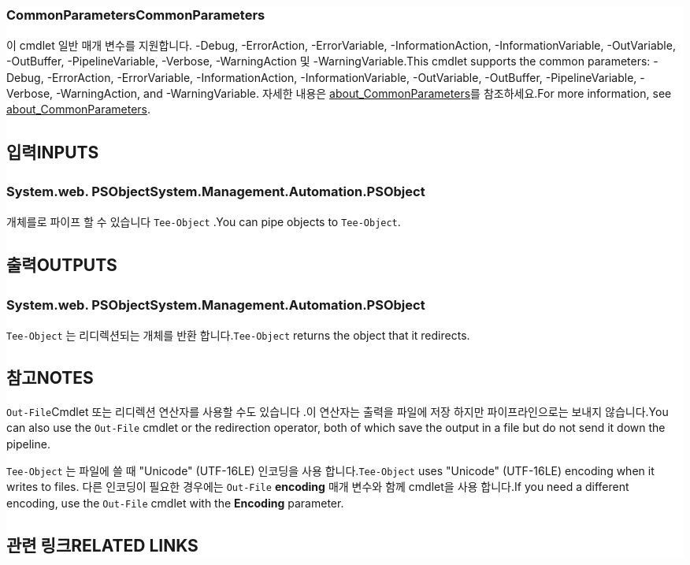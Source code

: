 ### <span data-ttu-id="d5b57-147">CommonParameters</span><span class="sxs-lookup"><span data-stu-id="d5b57-147">CommonParameters</span></span>

<span data-ttu-id="d5b57-148">이 cmdlet 일반 매개 변수를 지원합니다. -Debug, -ErrorAction, -ErrorVariable, -InformationAction, -InformationVariable, -OutVariable, -OutBuffer, -PipelineVariable, -Verbose, -WarningAction 및 -WarningVariable.</span><span class="sxs-lookup"><span data-stu-id="d5b57-148">This cmdlet supports the common parameters: -Debug, -ErrorAction, -ErrorVariable, -InformationAction, -InformationVariable, -OutVariable, -OutBuffer, -PipelineVariable, -Verbose, -WarningAction, and -WarningVariable.</span></span> <span data-ttu-id="d5b57-149">자세한 내용은 [about_CommonParameters](https://go.microsoft.com/fwlink/?LinkID=113216)를 참조하세요.</span><span class="sxs-lookup"><span data-stu-id="d5b57-149">For more information, see [about_CommonParameters](https://go.microsoft.com/fwlink/?LinkID=113216).</span></span>

## <span data-ttu-id="d5b57-150">입력</span><span class="sxs-lookup"><span data-stu-id="d5b57-150">INPUTS</span></span>

### <span data-ttu-id="d5b57-151">System.web. PSObject</span><span class="sxs-lookup"><span data-stu-id="d5b57-151">System.Management.Automation.PSObject</span></span>

<span data-ttu-id="d5b57-152">개체를로 파이프 할 수 있습니다 `Tee-Object` .</span><span class="sxs-lookup"><span data-stu-id="d5b57-152">You can pipe objects to `Tee-Object`.</span></span>

## <span data-ttu-id="d5b57-153">출력</span><span class="sxs-lookup"><span data-stu-id="d5b57-153">OUTPUTS</span></span>

### <span data-ttu-id="d5b57-154">System.web. PSObject</span><span class="sxs-lookup"><span data-stu-id="d5b57-154">System.Management.Automation.PSObject</span></span>

<span data-ttu-id="d5b57-155">`Tee-Object` 는 리디렉션되는 개체를 반환 합니다.</span><span class="sxs-lookup"><span data-stu-id="d5b57-155">`Tee-Object` returns the object that it redirects.</span></span>

## <span data-ttu-id="d5b57-156">참고</span><span class="sxs-lookup"><span data-stu-id="d5b57-156">NOTES</span></span>

<span data-ttu-id="d5b57-157">`Out-File`Cmdlet 또는 리디렉션 연산자를 사용할 수도 있습니다 .이 연산자는 출력을 파일에 저장 하지만 파이프라인으로는 보내지 않습니다.</span><span class="sxs-lookup"><span data-stu-id="d5b57-157">You can also use the `Out-File` cmdlet or the redirection operator, both of which save the output in a file but do not send it down the pipeline.</span></span>

<span data-ttu-id="d5b57-158">`Tee-Object` 는 파일에 쓸 때 "Unicode" (UTF-16LE) 인코딩을 사용 합니다.</span><span class="sxs-lookup"><span data-stu-id="d5b57-158">`Tee-Object` uses "Unicode" (UTF-16LE) encoding when it writes to files.</span></span> <span data-ttu-id="d5b57-159">다른 인코딩이 필요한 경우에는 `Out-File` **encoding** 매개 변수와 함께 cmdlet을 사용 합니다.</span><span class="sxs-lookup"><span data-stu-id="d5b57-159">If you need a different encoding, use the `Out-File` cmdlet with the **Encoding** parameter.</span></span>

## <span data-ttu-id="d5b57-160">관련 링크</span><span class="sxs-lookup"><span data-stu-id="d5b57-160">RELATED LINKS</span></span>
